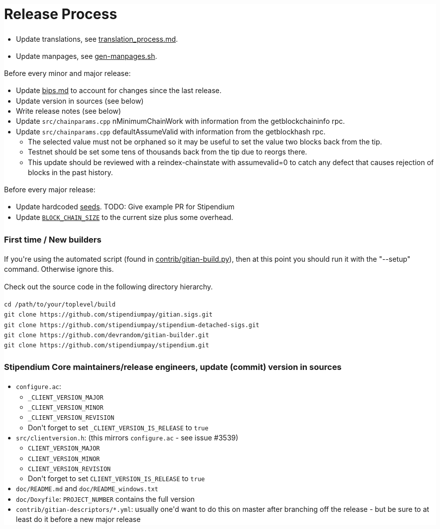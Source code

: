Release Process
====================

* Update translations, see [translation_process.md](https://github.com/stipendiumpay/stipendium/blob/master/doc/translation_process.md#synchronising-translations).

* Update manpages, see [gen-manpages.sh](https://github.com/stipendiumpay/stipendium/blob/master/contrib/devtools/README.md#gen-manpagessh).

Before every minor and major release:

* Update [bips.md](bips.md) to account for changes since the last release.
* Update version in sources (see below)
* Write release notes (see below)
* Update `src/chainparams.cpp` nMinimumChainWork with information from the getblockchaininfo rpc.
* Update `src/chainparams.cpp` defaultAssumeValid  with information from the getblockhash rpc.
  - The selected value must not be orphaned so it may be useful to set the value two blocks back from the tip.
  - Testnet should be set some tens of thousands back from the tip due to reorgs there.
  - This update should be reviewed with a reindex-chainstate with assumevalid=0 to catch any defect
     that causes rejection of blocks in the past history.

Before every major release:

* Update hardcoded [seeds](/contrib/seeds/README.md). TODO: Give example PR for Stipendium
* Update [`BLOCK_CHAIN_SIZE`](/src/qt/intro.cpp) to the current size plus some overhead.

### First time / New builders

If you're using the automated script (found in [contrib/gitian-build.py](/contrib/gitian-build.py)), then at this point you should run it with the "--setup" command. Otherwise ignore this.

Check out the source code in the following directory hierarchy.

	cd /path/to/your/toplevel/build
	git clone https://github.com/stipendiumpay/gitian.sigs.git
	git clone https://github.com/stipendiumpay/stipendium-detached-sigs.git
	git clone https://github.com/devrandom/gitian-builder.git
	git clone https://github.com/stipendiumpay/stipendium.git

### Stipendium Core maintainers/release engineers, update (commit) version in sources

- `configure.ac`:
    - `_CLIENT_VERSION_MAJOR`
    - `_CLIENT_VERSION_MINOR`
    - `_CLIENT_VERSION_REVISION`
    - Don't forget to set `_CLIENT_VERSION_IS_RELEASE` to `true`
- `src/clientversion.h`: (this mirrors `configure.ac` - see issue #3539)
    - `CLIENT_VERSION_MAJOR`
    - `CLIENT_VERSION_MINOR`
    - `CLIENT_VERSION_REVISION`
    - Don't forget to set `CLIENT_VERSION_IS_RELEASE` to `true`
- `doc/README.md` and `doc/README_windows.txt`
- `doc/Doxyfile`: `PROJECT_NUMBER` contains the full version
- `contrib/gitian-descriptors/*.yml`: usually one'd want to do this on master after branching off the release - but be sure to at least do it before a new major release
